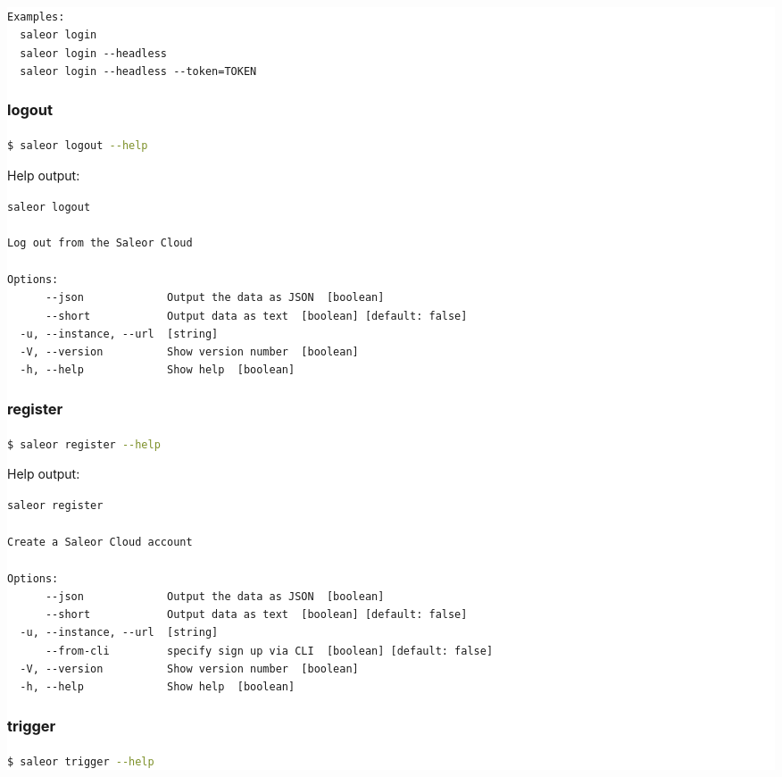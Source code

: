```
Examples:
  saleor login
  saleor login --headless
  saleor login --headless --token=TOKEN
```

### logout

```sh
$ saleor logout --help
```

Help output:

```
saleor logout

Log out from the Saleor Cloud

Options:
      --json             Output the data as JSON  [boolean]
      --short            Output data as text  [boolean] [default: false]
  -u, --instance, --url  [string]
  -V, --version          Show version number  [boolean]
  -h, --help             Show help  [boolean]
```

### register

```sh
$ saleor register --help
```

Help output:

```
saleor register

Create a Saleor Cloud account

Options:
      --json             Output the data as JSON  [boolean]
      --short            Output data as text  [boolean] [default: false]
  -u, --instance, --url  [string]
      --from-cli         specify sign up via CLI  [boolean] [default: false]
  -V, --version          Show version number  [boolean]
  -h, --help             Show help  [boolean]
```

### trigger

```sh
$ saleor trigger --help
```
